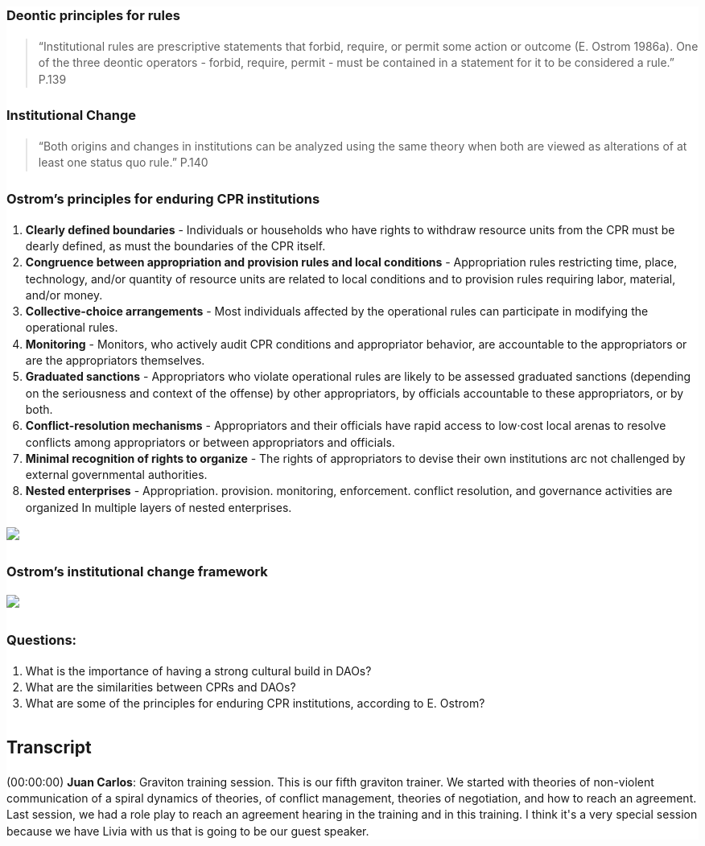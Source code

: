 ### Deontic principles for rules 

> “Institutional rules are prescriptive statements that forbid, require, or permit some action or outcome (E. Ostrom 1986a). One of the three deontic operators - forbid, require, permit - must be contained in a statement for it to be considered a rule.” P.139

### Institutional Change

> “Both origins and changes in institutions can be analyzed using the same theory when both are viewed as alterations of at least one status quo rule.” P.140

### Ostrom’s principles for enduring CPR institutions

1. **Clearly defined boundaries** - Individuals or households who have rights to withdraw resource units from the CPR must be dearly defined, as must the boundaries of the CPR itself.
2. **Congruence between appropriation and provision rules and local conditions** - Appropriation rules restricting time, place, technology, and/or quantity of resource units are related to local conditions and to provision rules requiring labor, material, and/or money.
3. **Collective-choice arrangements** - Most individuals affected by the operational rules can participate in modifying the operational rules.
4. **Monitoring** - Monitors, who actively audit CPR conditions and appropriator behavior, are accountable to the appropriators or are the appropriators themselves.
5. **Graduated sanctions** - Appropriators who violate operational rules are likely to be assessed graduated sanctions (depending on the seriousness and context of the offense) by other appropriators, by officials accountable to these appropriators, or by both.
6. **Conflict-resolution mechanisms** - Appropriators and their officials have rapid access to low·cost local arenas to resolve conflicts among appropriators or between appropriators and officials.
7. **Minimal recognition of rights to organize** - The rights of appropriators to devise their own institutions arc not challenged by external governmental authorities.
8. **Nested enterprises** - Appropriation. provision. monitoring, enforcement. conflict resolution, and governance activities are organized In multiple layers of nested enterprises.

![](https://i.imgur.com/Hbr7Gtz.png)

### Ostrom’s institutional change framework

![](https://i.imgur.com/0YMY3DL.png)

### Questions:

1. What is the importance of having a strong cultural build in DAOs?
2. What are the similarities between CPRs and DAOs?
3. What are some of the principles for enduring CPR institutions, according to E. Ostrom?

## Transcript

(00:00:00)
**Juan Carlos**:    Graviton training session. This is our fifth graviton trainer. We started with theories of non-violent communication of a spiral dynamics of theories, of conflict management, theories of negotiation, and how to reach an agreement. Last session, we had a role play to reach an agreement hearing in the training and in this training. I think it's a very special session because we have Livia with us that is going to be our guest speaker.  
